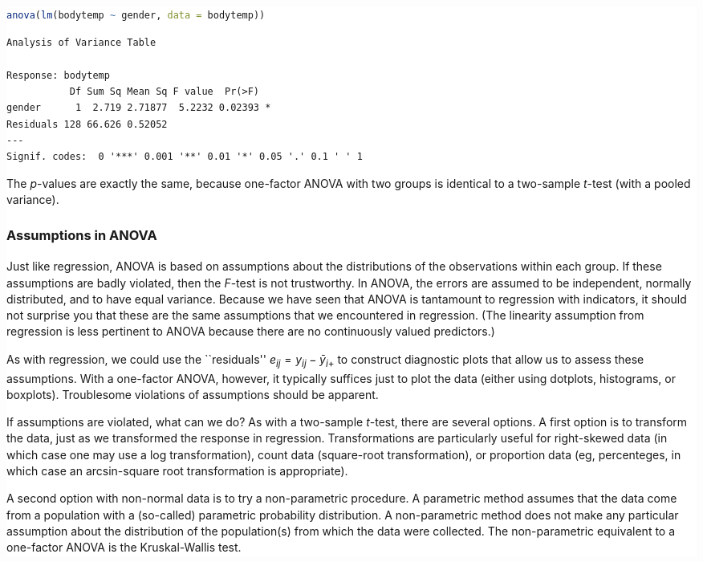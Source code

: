 ```r
anova(lm(bodytemp ~ gender, data = bodytemp))
```

```
Analysis of Variance Table

Response: bodytemp
           Df Sum Sq Mean Sq F value  Pr(>F)  
gender      1  2.719 2.71877  5.2232 0.02393 *
Residuals 128 66.626 0.52052                  
---
Signif. codes:  0 '***' 0.001 '**' 0.01 '*' 0.05 '.' 0.1 ' ' 1
```
The $p$-values are exactly the same, because one-factor ANOVA with two groups is identical to a two-sample $t$-test (with a pooled variance).

### Assumptions in ANOVA

Just like regression, ANOVA is based on assumptions about the distributions of the observations within each group.  If these assumptions are badly violated, then the $F$-test is not trustworthy.  In ANOVA, the errors are assumed to be independent, normally distributed, and to have equal variance.  Because we have seen that ANOVA is tantamount to regression with indicators, it should not surprise you that these are the same assumptions that we encountered in regression.  (The linearity assumption from regression is less pertinent to ANOVA because there are no continuously valued predictors.)

As with regression, we could use the ``residuals'' $e_{ij} = y_{ij} - \bar{y}_{i+}$   to construct diagnostic plots that allow us to assess these assumptions.  With a one-factor ANOVA, however, it typically suffices just to plot the data (either using dotplots, histograms, or boxplots).  Troublesome violations of assumptions should be apparent.

If assumptions are violated, what can we do?  As with a two-sample $t$-test, there are several options.  A first option is to transform the data, just as we transformed the response in regression.  Transformations are particularly useful for right-skewed data (in which case one may use a log transformation), count data (square-root transformation), or proportion data (eg, percenteges, in which case an arcsin-square root transformation is appropriate).























A second option with non-normal data is to try a non-parametric procedure.  A parametric method assumes that the data come from a population with a (so-called) parametric probability distribution.  A non-parametric method does not make any particular assumption about the distribution of the population(s) from which the data were collected.  The non-parametric equivalent to a one-factor ANOVA is the Kruskal-Wallis test.

